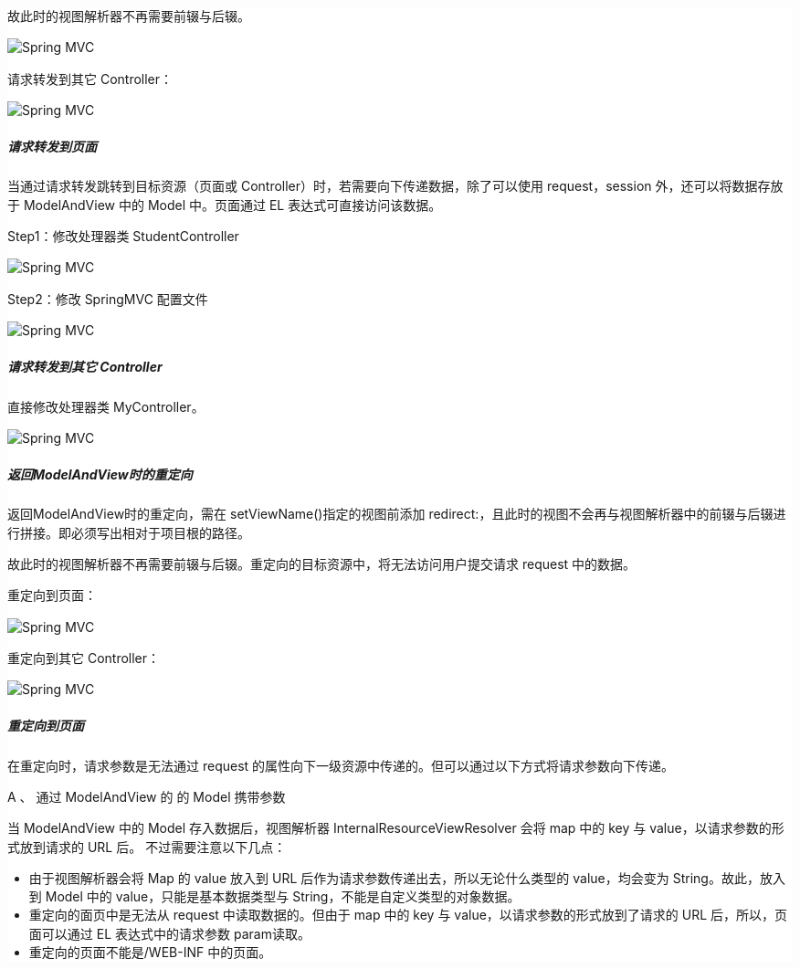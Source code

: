 故此时的视图解析器不再需要前辍与后辍。

![Spring MVC](http://of2m1l60v.bkt.clouddn.com/2017.05.30/50.png)

请求转发到其它 Controller：

![Spring MVC](http://of2m1l60v.bkt.clouddn.com/2017.05.30/51.png)

##### 请求转发到页面

当通过请求转发跳转到目标资源（页面或 Controller）时，若需要向下传递数据，除了可以使用 request，session 外，还可以将数据存放于 ModelAndView 中的 Model 中。页面通过 EL 表达式可直接访问该数据。

Step1：修改处理器类 StudentController

![Spring MVC](http://of2m1l60v.bkt.clouddn.com/2017.05.30/52.png)

Step2：修改 SpringMVC 配置文件

![Spring MVC](http://of2m1l60v.bkt.clouddn.com/2017.05.30/53.png)

##### 请求转发到其它 Controller

直接修改处理器类 MyController。

![Spring MVC](http://of2m1l60v.bkt.clouddn.com/2017.05.30/54.png)

##### 返回ModelAndView时的重定向

返回ModelAndView时的重定向，需在 setViewName()指定的视图前添加 redirect:，且此时的视图不会再与视图解析器中的前辍与后辍进行拼接。即必须写出相对于项目根的路径。

故此时的视图解析器不再需要前辍与后辍。重定向的目标资源中，将无法访问用户提交请求 request 中的数据。

重定向到页面：

![Spring MVC](http://of2m1l60v.bkt.clouddn.com/2017.05.30/55.png)

重定向到其它 Controller：

![Spring MVC](http://of2m1l60v.bkt.clouddn.com/2017.05.30/56.png)

##### 重定向到页面

在重定向时，请求参数是无法通过 request 的属性向下一级资源中传递的。但可以通过以下方式将请求参数向下传递。

A 、 通过 ModelAndView 的 的 Model 携带参数

当 ModelAndView 中的 Model 存入数据后，视图解析器 InternalResourceViewResolver 会将 map 中的 key 与 value，以请求参数的形式放到请求的 URL 后。
不过需要注意以下几点：

- 由于视图解析器会将 Map 的 value 放入到 URL 后作为请求参数传递出去，所以无论什么类型的 value，均会变为 String。故此，放入到 Model 中的 value，只能是基本数据类型与 String，不能是自定义类型的对象数据。
- 重定向的面页中是无法从 request 中读取数据的。但由于 map 中的 key 与 value，以请求参数的形式放到了请求的 URL 后，所以，页面可以通过 EL 表达式中的请求参数 param读取。
- 重定向的页面不能是/WEB-INF 中的页面。
